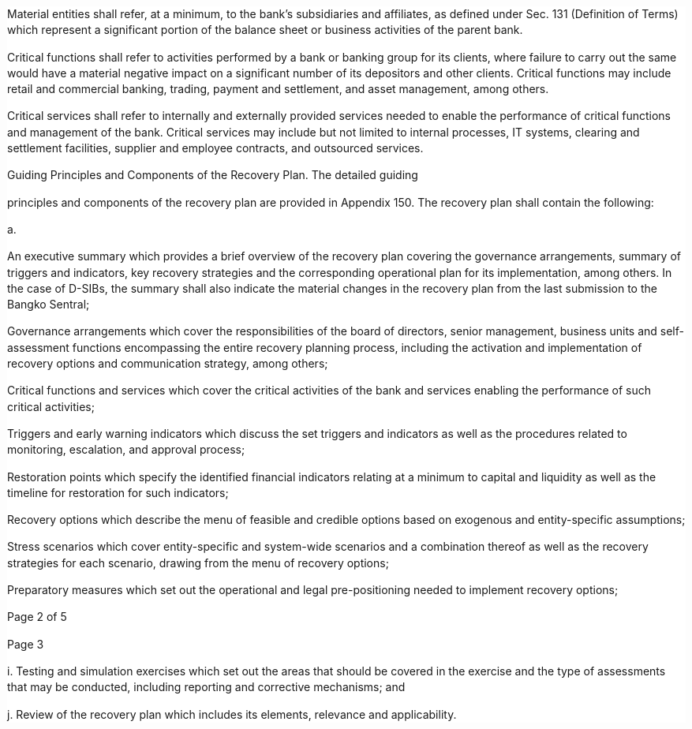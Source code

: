 Material entities shall refer, at a minimum, to the bank’s subsidiaries and affiliates, as defined under Sec. 131 (Definition of Terms) which represent a significant portion of the balance sheet or business activities of the parent bank.

Critical functions shall refer to activities performed by a bank or banking group for its clients, where failure to carry out the same would have a material negative impact on a significant number of its depositors and other clients. Critical functions may include retail and commercial banking, trading, payment and settlement, and asset management, among others.

Critical services shall refer to internally and externally provided services needed to enable the performance of critical functions and management of the bank. Critical services may include but not limited to internal processes, IT systems, clearing and settlement facilities, supplier and employee contracts, and outsourced services.

Guiding Principles and Components of the Recovery Plan. The detailed guiding

principles and components of the recovery plan are provided in Appendix 150. The recovery plan shall contain the following:

a.

An executive summary which provides a brief overview of the recovery plan covering the governance arrangements, summary of triggers and indicators, key recovery strategies and the corresponding operational plan for its implementation, among others. In the case of D-SIBs, the summary shall also indicate the material changes in the recovery plan from the last submission to the Bangko Sentral;

Governance arrangements which cover the responsibilities of the board of directors, senior management, business units and self-assessment functions encompassing the entire recovery planning process, including the activation and implementation of recovery options and communication strategy, among others;

Critical functions and services which cover the critical activities of the bank and services enabling the performance of such critical activities;

Triggers and early warning indicators which discuss the set triggers and indicators as well as the procedures related to monitoring, escalation, and approval process;

Restoration points which specify the identified financial indicators relating at a minimum to capital and liquidity as well as the timeline for restoration for such indicators;

Recovery options which describe the menu of feasible and credible options based on exogenous and entity-specific assumptions;

Stress scenarios which cover entity-specific and system-wide scenarios and a combination thereof as well as the recovery strategies for each scenario, drawing from the menu of recovery options;

Preparatory measures which set out the operational and legal pre-positioning needed to implement recovery options;

Page 2 of 5

Page 3

i. Testing and simulation exercises which set out the areas that should be covered in the exercise and the type of assessments that may be conducted, including reporting and corrective mechanisms; and

j. Review of the recovery plan which includes its elements, relevance and applicability.
